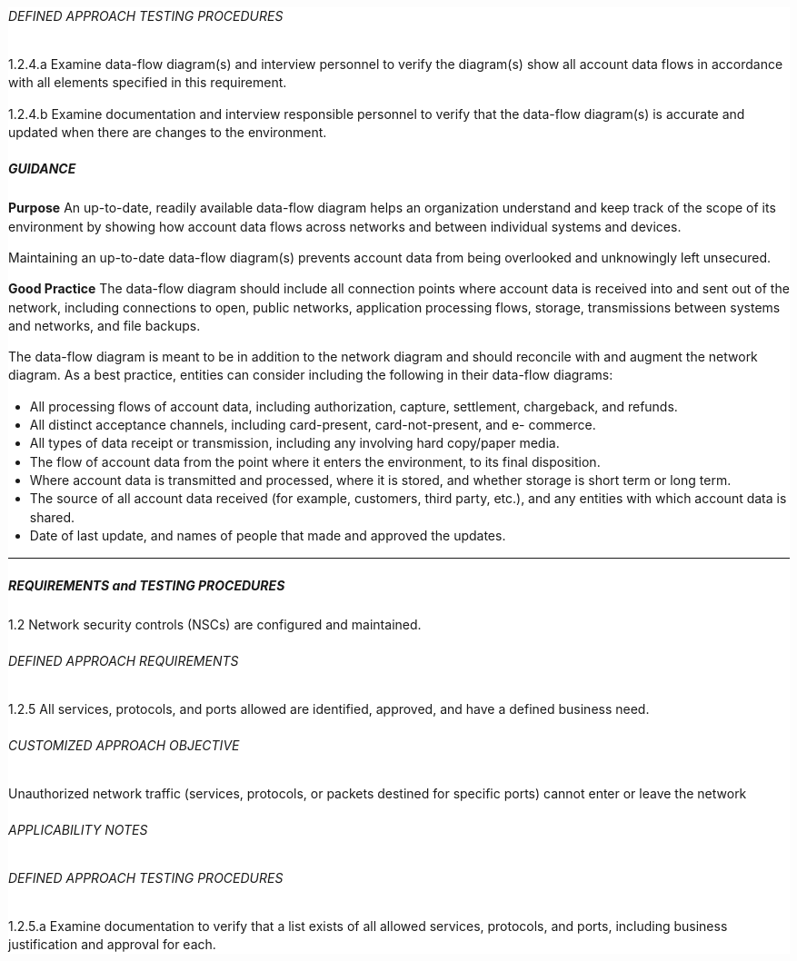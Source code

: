 ###### DEFINED APPROACH TESTING PROCEDURES
1.2.4.a Examine data-flow diagram(s) and interview personnel to verify the diagram(s) show all account data flows in accordance with all elements specified in this requirement.

1.2.4.b Examine documentation and interview responsible personnel to verify that the data-flow diagram(s) is accurate and updated when there are changes to the environment.

##### GUIDANCE
**Purpose**
An up-to-date, readily available data-flow diagram helps an organization understand and keep track of the scope of its environment by showing how account data flows across networks and between individual systems and devices.

Maintaining an up-to-date data-flow diagram(s) prevents account data from being overlooked and unknowingly left unsecured.

**Good Practice**
The data-flow diagram should include all connection points where account data is received into and sent out of the network, including connections to open, public networks, application processing flows, storage, transmissions between systems and networks, and file backups.

The data-flow diagram is meant to be in addition to the network diagram and should reconcile with and augment the network diagram. As a best practice, entities can consider including the following in their data-flow diagrams:
- All processing flows of account data, including authorization, capture, settlement, chargeback, and refunds.
- All distinct acceptance channels, including card-present, card-not-present, and e- commerce.
- All types of data receipt or transmission, including any involving hard copy/paper media.
- The flow of account data from the point where it enters the environment, to its final disposition.
- Where account data is transmitted and processed, where it is stored, and whether storage is short term or long term.
- The source of all account data received (for example, customers, third party, etc.), and any entities with which account data is shared.
- Date of last update, and names of people that made and approved the updates.

---

##### REQUIREMENTS and TESTING PROCEDURES
1.2 Network security controls (NSCs) are configured and maintained.

###### DEFINED APPROACH REQUIREMENTS
1.2.5 All services, protocols, and ports allowed are identified, approved, and have a defined business need.

###### CUSTOMIZED APPROACH OBJECTIVE
Unauthorized network traffic (services, protocols, or packets destined for specific ports) cannot enter or leave the network

###### APPLICABILITY NOTES


###### DEFINED APPROACH TESTING PROCEDURES
1.2.5.a Examine documentation to verify that a list exists of all allowed services, protocols, and ports, including business justification and approval for each.
